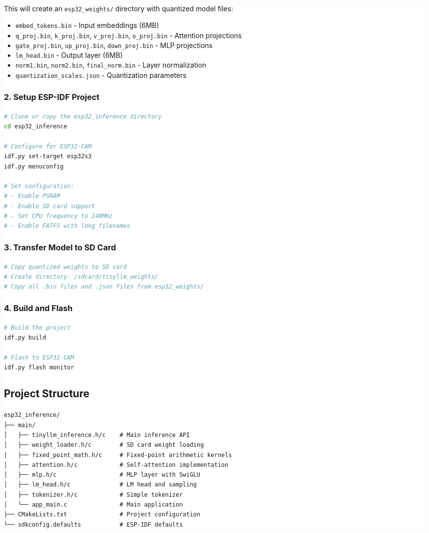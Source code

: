 This will create an `esp32_weights/` directory with quantized model files:
- `embed_tokens.bin` - Input embeddings (6MB)
- `q_proj.bin`, `k_proj.bin`, `v_proj.bin`, `o_proj.bin` - Attention projections
- `gate_proj.bin`, `up_proj.bin`, `down_proj.bin` - MLP projections  
- `lm_head.bin` - Output layer (6MB)
- `norm1.bin`, `norm2.bin`, `final_norm.bin` - Layer normalization
- `quantization_scales.json` - Quantization parameters

### 2. Setup ESP-IDF Project

```bash
# Clone or copy the esp32_inference directory
cd esp32_inference

# Configure for ESP32-CAM
idf.py set-target esp32s3
idf.py menuconfig

# Set configuration:
# - Enable PSRAM
# - Enable SD card support
# - Set CPU frequency to 240MHz
# - Enable FATFS with long filenames
```

### 3. Transfer Model to SD Card

```bash
# Copy quantized weights to SD card
# Create directory: /sdcard/tinyllm_weights/
# Copy all .bin files and .json files from esp32_weights/
```

### 4. Build and Flash

```bash
# Build the project
idf.py build

# Flash to ESP32-CAM
idf.py flash monitor
```

## Project Structure

```
esp32_inference/
├── main/
│   ├── tinyllm_inference.h/c    # Main inference API
│   ├── weight_loader.h/c        # SD card weight loading
│   ├── fixed_point_math.h/c     # Fixed-point arithmetic kernels
│   ├── attention.h/c            # Self-attention implementation
│   ├── mlp.h/c                  # MLP layer with SwiGLU
│   ├── lm_head.h/c              # LM head and sampling
│   ├── tokenizer.h/c            # Simple tokenizer
│   └── app_main.c               # Main application
├── CMakeLists.txt               # Project configuration
└── sdkconfig.defaults           # ESP-IDF defaults
```
